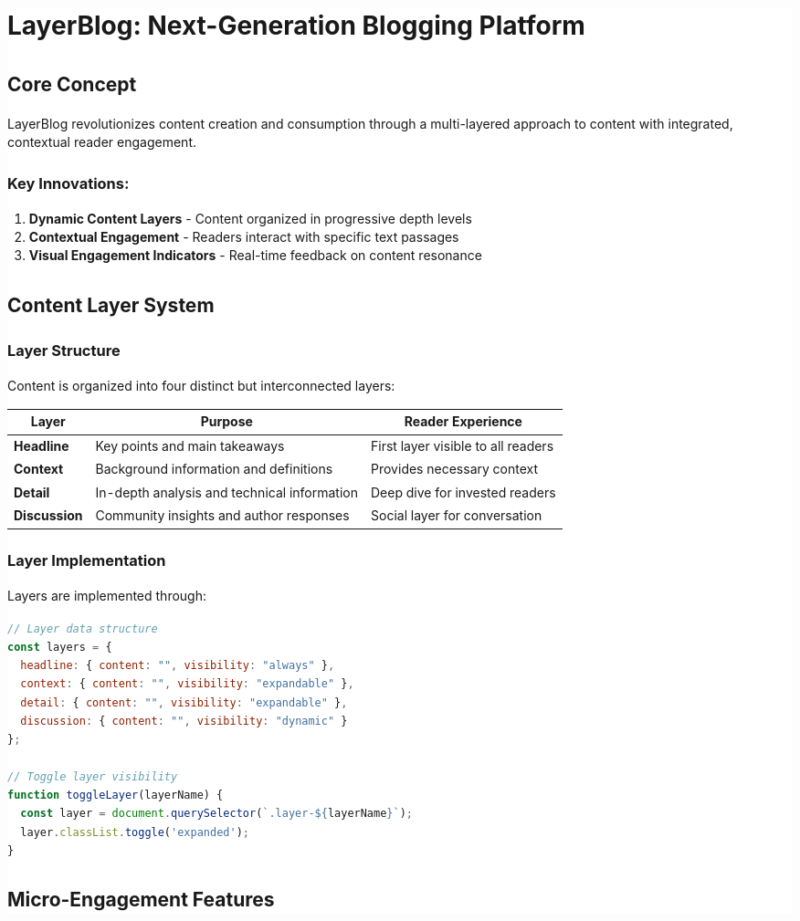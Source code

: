 # LayerBlog: Next-Generation Blogging Platform

## Core Concept

LayerBlog revolutionizes content creation and consumption through a multi-layered approach to content with integrated, contextual reader engagement.

### Key Innovations:

1. **Dynamic Content Layers** - Content organized in progressive depth levels
2. **Contextual Engagement** - Readers interact with specific text passages
3. **Visual Engagement Indicators** - Real-time feedback on content resonance

## Content Layer System

### Layer Structure

Content is organized into four distinct but interconnected layers:

| Layer | Purpose | Reader Experience |
|-------|---------|------------------|
| **Headline** | Key points and main takeaways | First layer visible to all readers |
| **Context** | Background information and definitions | Provides necessary context |
| **Detail** | In-depth analysis and technical information | Deep dive for invested readers |
| **Discussion** | Community insights and author responses | Social layer for conversation |

### Layer Implementation

Layers are implemented through:

```javascript
// Layer data structure
const layers = {
  headline: { content: "", visibility: "always" },
  context: { content: "", visibility: "expandable" },
  detail: { content: "", visibility: "expandable" },
  discussion: { content: "", visibility: "dynamic" }
};

// Toggle layer visibility
function toggleLayer(layerName) {
  const layer = document.querySelector(`.layer-${layerName}`);
  layer.classList.toggle('expanded');
}
```

## Micro-Engagement Features
